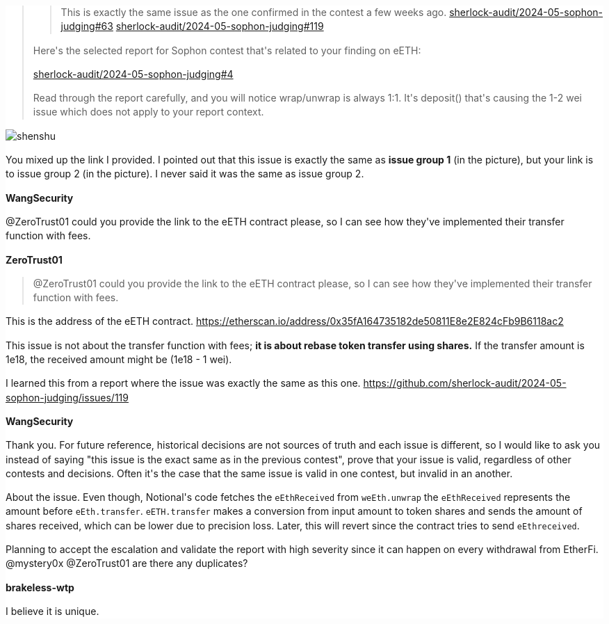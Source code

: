> > This is exactly the same issue as the one confirmed in the contest a few weeks ago. [sherlock-audit/2024-05-sophon-judging#63](https://github.com/sherlock-audit/2024-05-sophon-judging/issues/63) [sherlock-audit/2024-05-sophon-judging#119](https://github.com/sherlock-audit/2024-05-sophon-judging/issues/119)
> 
> Here's the selected report for Sophon contest that's related to your finding on eETH:
> 
> [sherlock-audit/2024-05-sophon-judging#4](https://github.com/sherlock-audit/2024-05-sophon-judging/issues/4)
> 
> Read through the report carefully, and you will notice wrap/unwrap is always 1:1. It's deposit() that's causing the 1-2 wei issue which does not apply to your report context.



![shenshu](https://github.com/user-attachments/assets/2e5d1f67-c6d7-4715-89fc-cc587b4c759c)

You mixed up the link I provided. I pointed out that this issue is exactly the same as **issue group 1** (in the picture), but your link is to issue group 2 (in the picture). I never said it was the same as issue group 2.

**WangSecurity**

@ZeroTrust01 could you provide the link to the eETH contract please, so I can see how they've implemented their transfer function with fees.

**ZeroTrust01**

> @ZeroTrust01 could you provide the link to the eETH contract please, so I can see how they've implemented their transfer function with fees.


This is the address of the eETH contract.
https://etherscan.io/address/0x35fA164735182de50811E8e2E824cFb9B6118ac2

This issue is not about the transfer function with fees; **it is about rebase token transfer using shares.** If the transfer amount is 1e18, the received amount might be (1e18 - 1 wei).

I learned this from a report where the issue was exactly the same as this one.
https://github.com/sherlock-audit/2024-05-sophon-judging/issues/119

**WangSecurity**

Thank you. For future reference, historical decisions are not sources of truth and each issue is different, so I would like to ask you instead of saying "this issue is the exact same as in the previous contest", prove that your issue is valid, regardless of other contests and decisions. Often it's the case that the same issue is valid in one contest, but invalid in an another.

About the issue. Even though, Notional's code fetches the `eEthReceived` from `weEth.unwrap` the `eEthReceived` represents the amount before `eEth.transfer`. `eETH.transfer` makes a conversion from input amount to token shares and sends the amount of shares received, which can be lower due to precision loss. Later, this will revert since the contract tries to send `eEthreceived`.

Planning to accept the escalation and validate the report with high severity since it can happen on every withdrawal from EtherFi. @mystery0x @ZeroTrust01 are there any duplicates?

**brakeless-wtp**

I believe it is unique.
